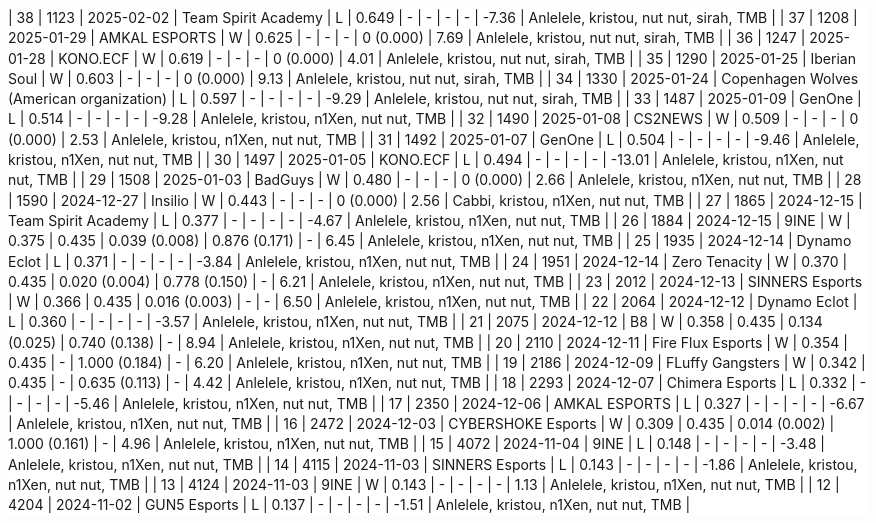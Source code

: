 |           38 |     1123 | 2025-02-02 | Team Spirit Academy                       | L   | 0.649      | -            | -                | -                | -         |    -7.36 | Anlelele, kristou, nut nut, sirah, TMB |
|           37 |     1208 | 2025-01-29 | AMKAL ESPORTS                             | W   | 0.625      | -            | -                | -                | 0 (0.000) |     7.69 | Anlelele, kristou, nut nut, sirah, TMB |
|           36 |     1247 | 2025-01-28 | KONO.ECF                                  | W   | 0.619      | -            | -                | -                | 0 (0.000) |     4.01 | Anlelele, kristou, nut nut, sirah, TMB |
|           35 |     1290 | 2025-01-25 | Iberian Soul                              | W   | 0.603      | -            | -                | -                | 0 (0.000) |     9.13 | Anlelele, kristou, nut nut, sirah, TMB |
|           34 |     1330 | 2025-01-24 | Copenhagen Wolves (American organization) | L   | 0.597      | -            | -                | -                | -         |    -9.29 | Anlelele, kristou, nut nut, sirah, TMB |
|           33 |     1487 | 2025-01-09 | GenOne                                    | L   | 0.514      | -            | -                | -                | -         |    -9.28 | Anlelele, kristou, n1Xen, nut nut, TMB |
|           32 |     1490 | 2025-01-08 | CS2NEWS                                   | W   | 0.509      | -            | -                | -                | 0 (0.000) |     2.53 | Anlelele, kristou, n1Xen, nut nut, TMB |
|           31 |     1492 | 2025-01-07 | GenOne                                    | L   | 0.504      | -            | -                | -                | -         |    -9.46 | Anlelele, kristou, n1Xen, nut nut, TMB |
|           30 |     1497 | 2025-01-05 | KONO.ECF                                  | L   | 0.494      | -            | -                | -                | -         |   -13.01 | Anlelele, kristou, n1Xen, nut nut, TMB |
|           29 |     1508 | 2025-01-03 | BadGuys                                   | W   | 0.480      | -            | -                | -                | 0 (0.000) |     2.66 | Anlelele, kristou, n1Xen, nut nut, TMB |
|           28 |     1590 | 2024-12-27 | Insilio                                   | W   | 0.443      | -            | -                | -                | 0 (0.000) |     2.56 | Cabbi, kristou, n1Xen, nut nut, TMB    |
|           27 |     1865 | 2024-12-15 | Team Spirit Academy                       | L   | 0.377      | -            | -                | -                | -         |    -4.67 | Anlelele, kristou, n1Xen, nut nut, TMB |
|           26 |     1884 | 2024-12-15 | 9INE                                      | W   | 0.375      | 0.435        | 0.039 (0.008)    | 0.876 (0.171)    | -         |     6.45 | Anlelele, kristou, n1Xen, nut nut, TMB |
|           25 |     1935 | 2024-12-14 | Dynamo Eclot                              | L   | 0.371      | -            | -                | -                | -         |    -3.84 | Anlelele, kristou, n1Xen, nut nut, TMB |
|           24 |     1951 | 2024-12-14 | Zero Tenacity                             | W   | 0.370      | 0.435        | 0.020 (0.004)    | 0.778 (0.150)    | -         |     6.21 | Anlelele, kristou, n1Xen, nut nut, TMB |
|           23 |     2012 | 2024-12-13 | SINNERS Esports                           | W   | 0.366      | 0.435        | 0.016 (0.003)    | -                | -         |     6.50 | Anlelele, kristou, n1Xen, nut nut, TMB |
|           22 |     2064 | 2024-12-12 | Dynamo Eclot                              | L   | 0.360      | -            | -                | -                | -         |    -3.57 | Anlelele, kristou, n1Xen, nut nut, TMB |
|           21 |     2075 | 2024-12-12 | B8                                        | W   | 0.358      | 0.435        | 0.134 (0.025)    | 0.740 (0.138)    | -         |     8.94 | Anlelele, kristou, n1Xen, nut nut, TMB |
|           20 |     2110 | 2024-12-11 | Fire Flux Esports                         | W   | 0.354      | 0.435        | -                | 1.000 (0.184)    | -         |     6.20 | Anlelele, kristou, n1Xen, nut nut, TMB |
|           19 |     2186 | 2024-12-09 | FLuffy Gangsters                          | W   | 0.342      | 0.435        | -                | 0.635 (0.113)    | -         |     4.42 | Anlelele, kristou, n1Xen, nut nut, TMB |
|           18 |     2293 | 2024-12-07 | Chimera Esports                           | L   | 0.332      | -            | -                | -                | -         |    -5.46 | Anlelele, kristou, n1Xen, nut nut, TMB |
|           17 |     2350 | 2024-12-06 | AMKAL ESPORTS                             | L   | 0.327      | -            | -                | -                | -         |    -6.67 | Anlelele, kristou, n1Xen, nut nut, TMB |
|           16 |     2472 | 2024-12-03 | CYBERSHOKE Esports                        | W   | 0.309      | 0.435        | 0.014 (0.002)    | 1.000 (0.161)    | -         |     4.96 | Anlelele, kristou, n1Xen, nut nut, TMB |
|           15 |     4072 | 2024-11-04 | 9INE                                      | L   | 0.148      | -            | -                | -                | -         |    -3.48 | Anlelele, kristou, n1Xen, nut nut, TMB |
|           14 |     4115 | 2024-11-03 | SINNERS Esports                           | L   | 0.143      | -            | -                | -                | -         |    -1.86 | Anlelele, kristou, n1Xen, nut nut, TMB |
|           13 |     4124 | 2024-11-03 | 9INE                                      | W   | 0.143      | -            | -                | -                | -         |     1.13 | Anlelele, kristou, n1Xen, nut nut, TMB |
|           12 |     4204 | 2024-11-02 | GUN5 Esports                              | L   | 0.137      | -            | -                | -                | -         |    -1.51 | Anlelele, kristou, n1Xen, nut nut, TMB |
